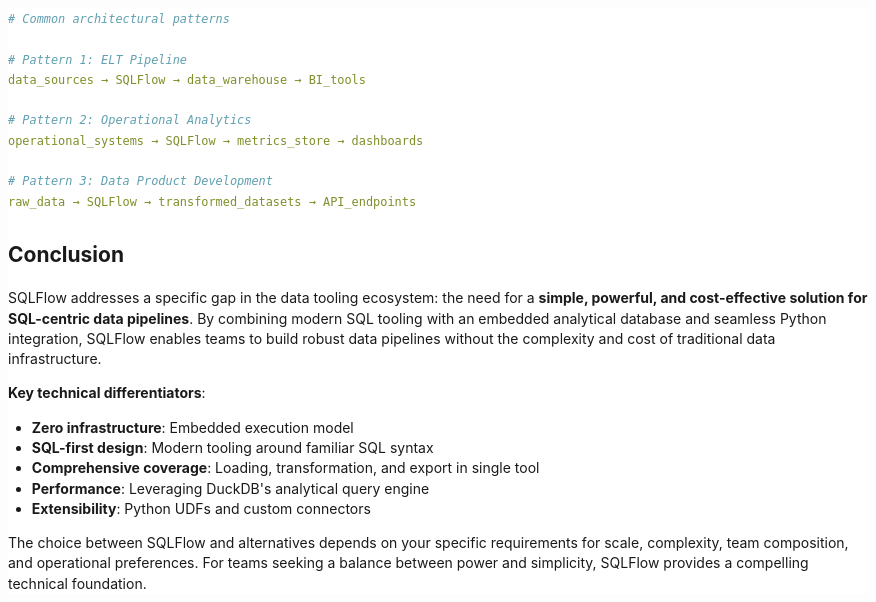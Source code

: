```yaml
# Common architectural patterns

# Pattern 1: ELT Pipeline
data_sources → SQLFlow → data_warehouse → BI_tools

# Pattern 2: Operational Analytics  
operational_systems → SQLFlow → metrics_store → dashboards

# Pattern 3: Data Product Development
raw_data → SQLFlow → transformed_datasets → API_endpoints
```

## Conclusion

SQLFlow addresses a specific gap in the data tooling ecosystem: the need for a **simple, powerful, and cost-effective solution for SQL-centric data pipelines**. By combining modern SQL tooling with an embedded analytical database and seamless Python integration, SQLFlow enables teams to build robust data pipelines without the complexity and cost of traditional data infrastructure.

**Key technical differentiators**:
- **Zero infrastructure**: Embedded execution model
- **SQL-first design**: Modern tooling around familiar SQL syntax
- **Comprehensive coverage**: Loading, transformation, and export in single tool  
- **Performance**: Leveraging DuckDB's analytical query engine
- **Extensibility**: Python UDFs and custom connectors

The choice between SQLFlow and alternatives depends on your specific requirements for scale, complexity, team composition, and operational preferences. For teams seeking a balance between power and simplicity, SQLFlow provides a compelling technical foundation. 